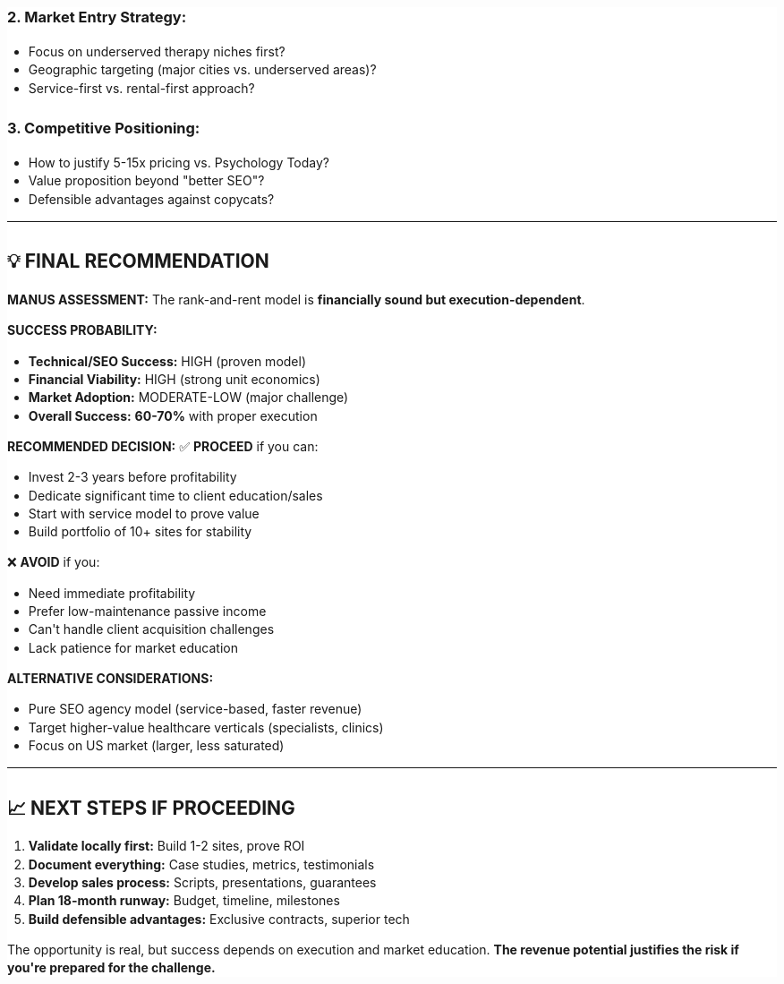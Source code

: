 ### **2. Market Entry Strategy:**
- Focus on underserved therapy niches first?
- Geographic targeting (major cities vs. underserved areas)?
- Service-first vs. rental-first approach?

### **3. Competitive Positioning:**
- How to justify 5-15x pricing vs. Psychology Today?
- Value proposition beyond "better SEO"?
- Defensible advantages against copycats?

---

## 💡 FINAL RECOMMENDATION

**MANUS ASSESSMENT:** The rank-and-rent model is **financially sound but execution-dependent**.

**SUCCESS PROBABILITY:**
- **Technical/SEO Success:** HIGH (proven model)
- **Financial Viability:** HIGH (strong unit economics)
- **Market Adoption:** MODERATE-LOW (major challenge)
- **Overall Success:** **60-70%** with proper execution

**RECOMMENDED DECISION:**
✅ **PROCEED** if you can:
- Invest 2-3 years before profitability
- Dedicate significant time to client education/sales
- Start with service model to prove value
- Build portfolio of 10+ sites for stability

❌ **AVOID** if you:
- Need immediate profitability
- Prefer low-maintenance passive income
- Can't handle client acquisition challenges
- Lack patience for market education

**ALTERNATIVE CONSIDERATIONS:**
- Pure SEO agency model (service-based, faster revenue)
- Target higher-value healthcare verticals (specialists, clinics)
- Focus on US market (larger, less saturated)

---

## 📈 NEXT STEPS IF PROCEEDING

1. **Validate locally first:** Build 1-2 sites, prove ROI
2. **Document everything:** Case studies, metrics, testimonials
3. **Develop sales process:** Scripts, presentations, guarantees
4. **Plan 18-month runway:** Budget, timeline, milestones
5. **Build defensible advantages:** Exclusive contracts, superior tech

The opportunity is real, but success depends on execution and market education. **The revenue potential justifies the risk if you're prepared for the challenge.**